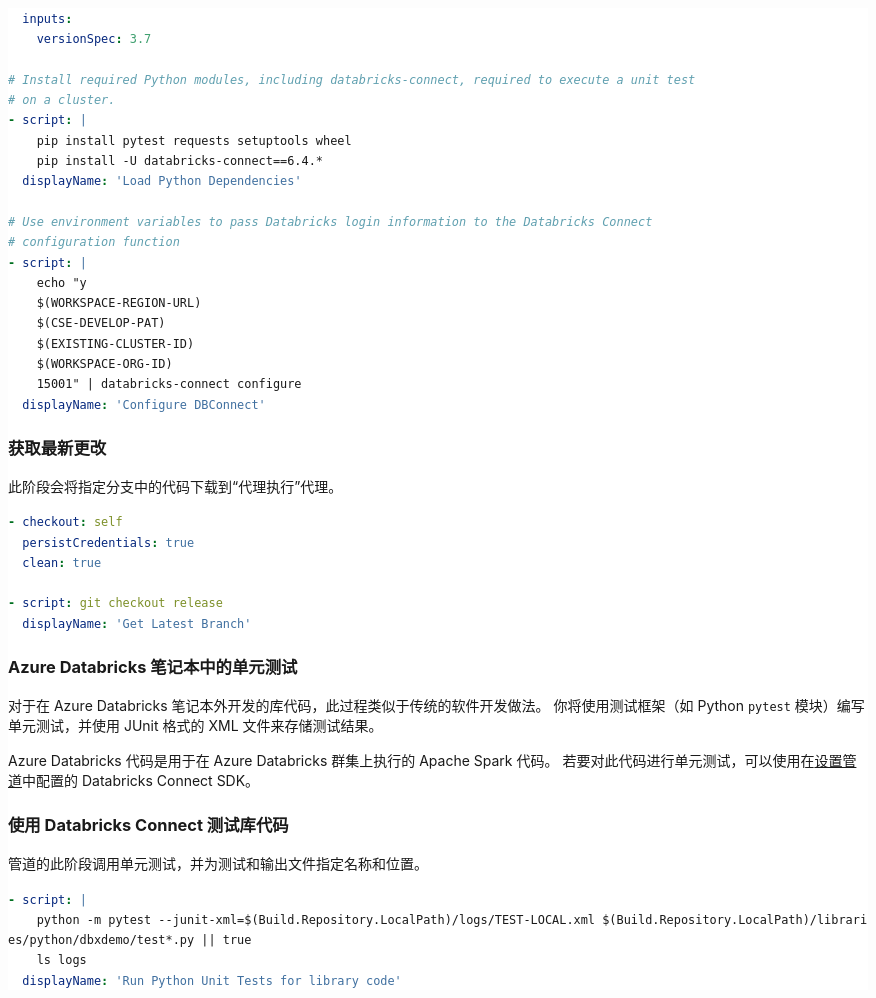 ```yaml
  inputs:
    versionSpec: 3.7

# Install required Python modules, including databricks-connect, required to execute a unit test
# on a cluster.
- script: |
    pip install pytest requests setuptools wheel
    pip install -U databricks-connect==6.4.*
  displayName: 'Load Python Dependencies'

# Use environment variables to pass Databricks login information to the Databricks Connect
# configuration function
- script: |
    echo "y
    $(WORKSPACE-REGION-URL)
    $(CSE-DEVELOP-PAT)
    $(EXISTING-CLUSTER-ID)
    $(WORKSPACE-ORG-ID)
    15001" | databricks-connect configure
  displayName: 'Configure DBConnect'
```

### <a name="get-the-latest-changes"></a>获取最新更改

此阶段会将指定分支中的代码下载到“代理执行”代理。

```yaml
- checkout: self
  persistCredentials: true
  clean: true

- script: git checkout release
  displayName: 'Get Latest Branch'
```

### <a name="unit-tests-in-azure-databricks-notebooks"></a>Azure Databricks 笔记本中的单元测试

对于在 Azure Databricks 笔记本外开发的库代码，此过程类似于传统的软件开发做法。 你将使用测试框架（如 Python `pytest` 模块）编写单元测试，并使用 JUnit 格式的 XML 文件来存储测试结果。

Azure Databricks 代码是用于在 Azure Databricks 群集上执行的 Apache Spark 代码。 若要对此代码进行单元测试，可以使用在[设置管道](#set-up-pipeline)中配置的 Databricks Connect SDK。

### <a name="test-library-code-using-databricks-connect"></a>使用 Databricks Connect 测试库代码

管道的此阶段调用单元测试，并为测试和输出文件指定名称和位置。

```yaml
- script: |
    python -m pytest --junit-xml=$(Build.Repository.LocalPath)/logs/TEST-LOCAL.xml $(Build.Repository.LocalPath)/libraries/python/dbxdemo/test*.py || true
    ls logs
  displayName: 'Run Python Unit Tests for library code'
```
